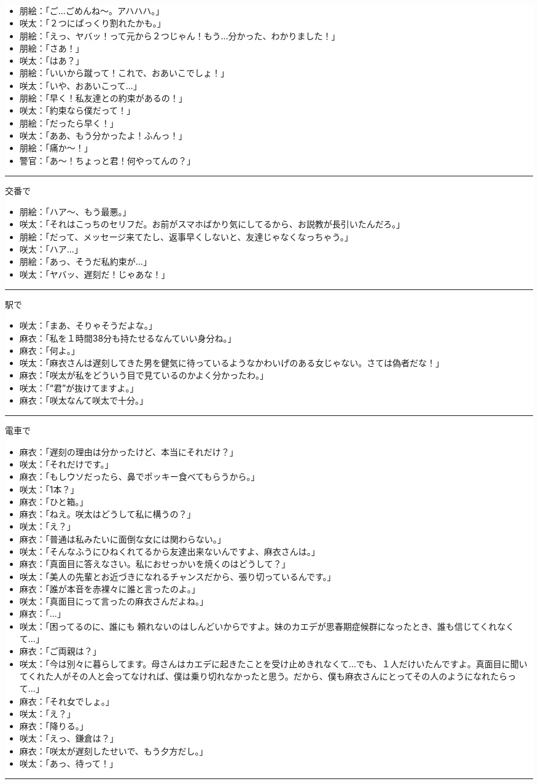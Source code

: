 - 朋絵：「ご...ごめんね～。アハハハ。」
- 咲太：「２つにぱっくり割れたかも。」
- 朋絵：「えっ、ヤバッ！って元から２つじゃん！もう...分かった、わかりました！」
- 朋絵：「さあ！」
- 咲太：「はあ？」
- 朋絵：「いいから蹴って！これで、おあいこでしょ！」
- 咲太：「いや、おあいこって...」
- 朋絵：「早く！私友達との約束があるの！」
- 咲太：「約束なら僕だって！」
- 朋絵：「だったら早く！」
- 咲太：「ああ、もう分かったよ！ふんっ！」
- 朋絵：「痛か～！」
- 警官：「あ～！ちょっと君！何やってんの？」

---

交番で

- 朋絵：「ハア～、もう最悪。」
- 咲太：「それはこっちのセリフだ。お前がスマホばかり気にしてるから、お説教が長引いたんだろ。」
- 朋絵：「だって、メッセージ来てたし、返事早くしないと、友達じゃなくなっちゃう。」
- 咲太：「ハア...」
- 朋絵：「あっ、そうだ私約束が...」
- 咲太：「ヤバッ、遅刻だ！じゃあな！」

---

駅で

- 咲太：「まあ、そりゃそうだよな。」
- 麻衣：「私を１時間38分も持たせるなんていい身分ね。」
- 麻衣：「何よ。」
- 咲太：「麻衣さんは遅刻してきた男を健気に待っているようなかわいげのある女じゃない。さては偽者だな！」
- 麻衣：「咲太が私をどういう目で見ているのかよく分かったわ。」
- 咲太：「“君”が抜けてますよ。」
- 麻衣：「咲太なんて咲太で十分。」

---

電車で

- 麻衣：「遅刻の理由は分かったけど、本当にそれだけ？」
- 咲太：「それだけです。」
- 麻衣：「もしウソだったら、鼻でポッキー食べてもらうから。」
- 咲太：「1本？」
- 麻衣：「ひと箱。」
- 麻衣：「ねえ。咲太はどうして私に構うの？」
- 咲太：「え？」
- 麻衣：「普通は私みたいに面倒な女には関わらない。」
- 咲太：「そんなふうにひねくれてるから友達出来ないんですよ、麻衣さんは。」
- 麻衣：「真面目に答えなさい。私におせっかいを焼くのはどうして？」
- 咲太：「美人の先輩とお近づきになれるチャンスだから、張り切っているんです。」
- 麻衣：「誰が本音を赤裸々に誰と言ったのよ。」
- 咲太：「真面目にって言ったの麻衣さんだよね。」
- 麻衣：「...」
- 咲太：「困ってるのに、誰にも 頼れないのはしんどいからですよ。妹のカエデが思春期症候群になったとき、誰も信じてくれなくて...」
- 麻衣：「ご両親は？」
- 咲太：「今は別々に暮らしてます。母さんはカエデに起きたことを受け止めきれなくて...でも、１人だけいたんですよ。真面目に聞いてくれた人がその人と会ってなければ、僕は乗り切れなかったと思う。だから、僕も麻衣さんにとってその人のようになれたらって...」
- 麻衣：「それ女でしょ。」
- 咲太：「え？」
- 麻衣：「降りる。」
- 咲太：「えっ、鎌倉は？」
- 麻衣：「咲太が遅刻したせいで、もう夕方だし。」
- 咲太：「あっ、待って！」

---
